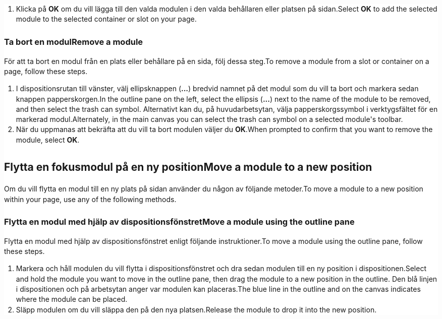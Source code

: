 1. <span data-ttu-id="50d7b-151">Klicka på **OK** om du vill lägga till den valda modulen i den valda behållaren eller platsen på sidan.</span><span class="sxs-lookup"><span data-stu-id="50d7b-151">Select **OK** to add the selected module to the selected container or slot on your page.</span></span>

### <a name="remove-a-module"></a><span data-ttu-id="50d7b-152">Ta bort en modul</span><span class="sxs-lookup"><span data-stu-id="50d7b-152">Remove a module</span></span>

<span data-ttu-id="50d7b-153">För att ta bort en modul från en plats eller behållare på en sida, följ dessa steg.</span><span class="sxs-lookup"><span data-stu-id="50d7b-153">To remove a module from a slot or container on a page, follow these steps.</span></span>

1. <span data-ttu-id="50d7b-154">I dispositionsrutan till vänster, välj ellipsknappen (**...**) bredvid namnet på det modul som du vill ta bort och markera sedan knappen papperskorgen.</span><span class="sxs-lookup"><span data-stu-id="50d7b-154">In the outline pane on the left, select the ellipsis (**...**) next to the name of the module to be removed, and then select the trash can symbol.</span></span> <span data-ttu-id="50d7b-155">Alternativt kan du, på huvudarbetsytan, välja papperskorgssymbol i verktygsfältet för en markerad modul.</span><span class="sxs-lookup"><span data-stu-id="50d7b-155">Alternately, in the main canvas you can select the trash can symbol on a selected module's toolbar.</span></span>
1. <span data-ttu-id="50d7b-156">När du uppmanas att bekräfta att du vill ta bort modulen väljer du **OK**.</span><span class="sxs-lookup"><span data-stu-id="50d7b-156">When prompted to confirm that you want to remove the module, select **OK**.</span></span>

## <a name="move-a-module-to-a-new-position"></a><span data-ttu-id="50d7b-157">Flytta en fokusmodul på en ny position</span><span class="sxs-lookup"><span data-stu-id="50d7b-157">Move a module to a new position</span></span>

<span data-ttu-id="50d7b-158">Om du vill flytta en modul till en ny plats på sidan använder du någon av följande metoder.</span><span class="sxs-lookup"><span data-stu-id="50d7b-158">To move a module to a new position within your page, use any of the following methods.</span></span>

### <a name="move-a-module-using-the-outline-pane"></a><span data-ttu-id="50d7b-159">Flytta en modul med hjälp av dispositionsfönstret</span><span class="sxs-lookup"><span data-stu-id="50d7b-159">Move a module using the outline pane</span></span>

<span data-ttu-id="50d7b-160">Flytta en modul med hjälp av dispositionsfönstret enligt följande instruktioner.</span><span class="sxs-lookup"><span data-stu-id="50d7b-160">To move a module using the outline pane, follow these steps.</span></span>

1. <span data-ttu-id="50d7b-161">Markera och håll modulen du vill flytta i dispositionsfönstret och dra sedan modulen till en ny position i dispositionen.</span><span class="sxs-lookup"><span data-stu-id="50d7b-161">Select and hold the module you want to move in the outline pane, then drag the module to a new position in the outline.</span></span> <span data-ttu-id="50d7b-162">Den blå linjen i dispositionen och på arbetsytan anger var modulen kan placeras.</span><span class="sxs-lookup"><span data-stu-id="50d7b-162">The blue line in the outline and on the canvas indicates where the module can be placed.</span></span>
1. <span data-ttu-id="50d7b-163">Släpp modulen om du vill släppa den på den nya platsen.</span><span class="sxs-lookup"><span data-stu-id="50d7b-163">Release the module to drop it into the new position.</span></span>
